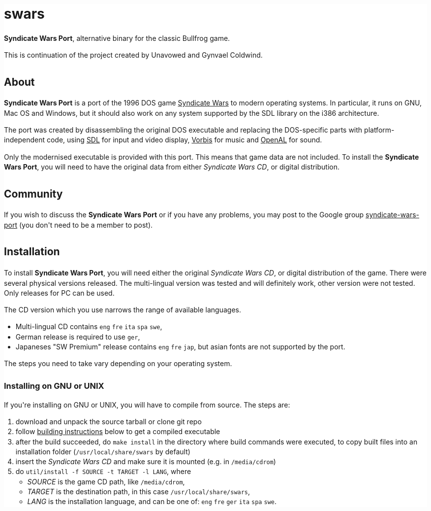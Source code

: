 # swars

**Syndicate Wars Port**, alternative binary for the classic Bullfrog game.

This is continuation of the project created by Unavowed and Gynvael Coldwind.

## About

**Syndicate Wars Port** is a port of the 1996 DOS game
[Syndicate Wars](https://en.wikipedia.org/wiki/Syndicate_Wars)
to modern operating systems. In particular, it runs on GNU, Mac OS and Windows,
but it should also work on any system supported by the SDL library on the i386
architecture.

The port was created by disassembling the original DOS executable and replacing
the DOS-specific parts with platform-independent code, using [SDL](https://www.libsdl.org/)
for input and video display, [Vorbis](https://xiph.org/vorbis/) for music and
[OpenAL](https://www.openal.org/) for sound.

Only the modernised executable is provided with this port. This means that game
data are not included. To install the **Syndicate Wars Port**, you will need to
have the original data from either *Syndicate Wars CD*, or digital distribution.

## Community

If you wish to discuss the **Syndicate Wars Port** or if you have any problems,
you may post to the Google group [syndicate-wars-port](http://groups.google.com/group/syndicate-wars-port)
 (you don't need to be a member to post).

## Installation

To install **Syndicate Wars Port**, you will need either the original *Syndicate
Wars CD*, or digital distribution of the game. There were several physical
versions released. The multi-lingual version was tested and will definitely
work, other version were not tested. Only releases for PC can be used.

The CD version which you use narrows the range of available languages.

* Multi-lingual CD contains `eng` `fre` `ita` `spa` `swe`,
* German release is required to use `ger`,
* Japaneses "SW Premium" release contains `eng` `fre` `jap`, but asian fonts
  are not supported by the port.

The steps you need to take vary depending on your operating system.

### Installing on GNU or UNIX

If you're installing on GNU or UNIX, you will have to compile from source.
The steps are:

1. download and unpack the source tarball or clone git repo
2. follow [building instructions](#general-building-instructions) below to get
   a compiled executable
3. after the build succeeded, do `make install` in the directory where build
   commands were executed, to copy built files into an installation folder
   (`/usr/local/share/swars` by default)
4. insert the *Syndicate Wars CD* and make sure it is mounted (e.g. in `/media/cdrom`)
5. do `util/install -f SOURCE -t TARGET -l LANG`, where
   * *SOURCE* is the game CD path, like `/media/cdrom`,
   * *TARGET* is the destination path, in this case `/usr/local/share/swars`,
   * *LANG* is the installation language, and can be one of: `eng` `fre` `ger` `ita` `spa` `swe`.
